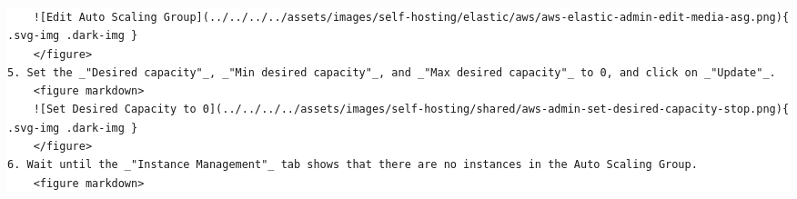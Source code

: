         ![Edit Auto Scaling Group](../../../../assets/images/self-hosting/elastic/aws/aws-elastic-admin-edit-media-asg.png){ .svg-img .dark-img }
        </figure>
    5. Set the _"Desired capacity"_, _"Min desired capacity"_, and _"Max desired capacity"_ to 0, and click on _"Update"_.
        <figure markdown>
        ![Set Desired Capacity to 0](../../../../assets/images/self-hosting/shared/aws-admin-set-desired-capacity-stop.png){ .svg-img .dark-img }
        </figure>
    6. Wait until the _"Instance Management"_ tab shows that there are no instances in the Auto Scaling Group.
        <figure markdown>